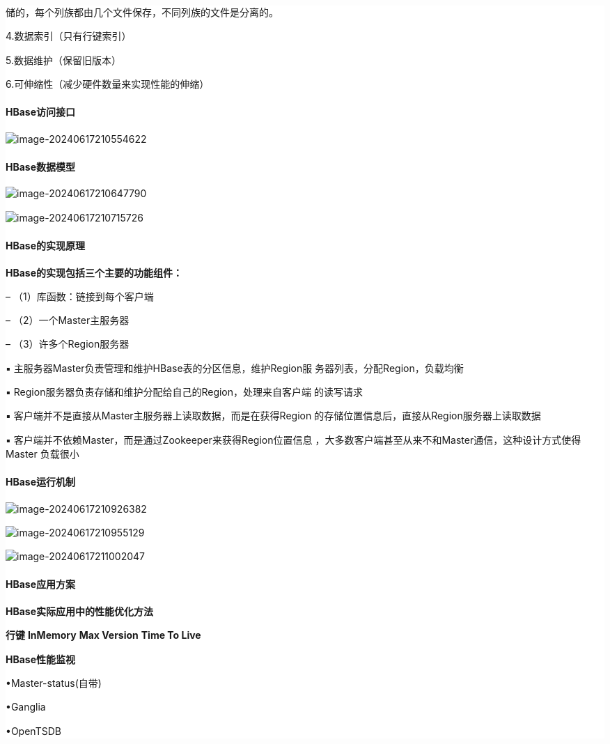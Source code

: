 储的，每个列族都由几个文件保存，不同列族的文件是分离的。

4.数据索引（只有行键索引）

5.数据维护（保留旧版本）

6.可伸缩性（减少硬件数量来实现性能的伸缩）

#### HBase访问接口

![image-20240617210554622](https://raw.githubusercontent.com/Elmo2022/pictureBed/master/img/202406172105698.png)

#### HBase数据模型

![image-20240617210647790](https://raw.githubusercontent.com/Elmo2022/pictureBed/master/img/202406172106879.png)

![image-20240617210715726](https://raw.githubusercontent.com/Elmo2022/pictureBed/master/img/202406172107812.png)



#### HBase的实现原理

**HBase的实现包括三个主要的功能组件：**

– （1）库函数：链接到每个客户端

– （2）一个Master主服务器

– （3）许多个Region服务器

▪ 主服务器Master负责管理和维护HBase表的分区信息，维护Region服 务器列表，分配Region，负载均衡 

▪ Region服务器负责存储和维护分配给自己的Region，处理来自客户端 的读写请求

 ▪ 客户端并不是直接从Master主服务器上读取数据，而是在获得Region 的存储位置信息后，直接从Region服务器上读取数据 

▪ 客户端并不依赖Master，而是通过Zookeeper来获得Region位置信息 ，大多数客户端甚至从来不和Master通信，这种设计方式使得Master 负载很小

#### HBase运行机制

![image-20240617210926382](https://raw.githubusercontent.com/Elmo2022/pictureBed/master/img/202406172109466.png)

![image-20240617210955129](https://raw.githubusercontent.com/Elmo2022/pictureBed/master/img/202406172109263.png)

![image-20240617211002047](https://raw.githubusercontent.com/Elmo2022/pictureBed/master/img/202406172110137.png)

#### HBase应用方案

**HBase实际应用中的性能优化方法**

**行键**   **InMemory**   **Max Version**  **Time To Live**

**HBase性能监视**

•Master-status(自带)

•Ganglia

•OpenTSDB
